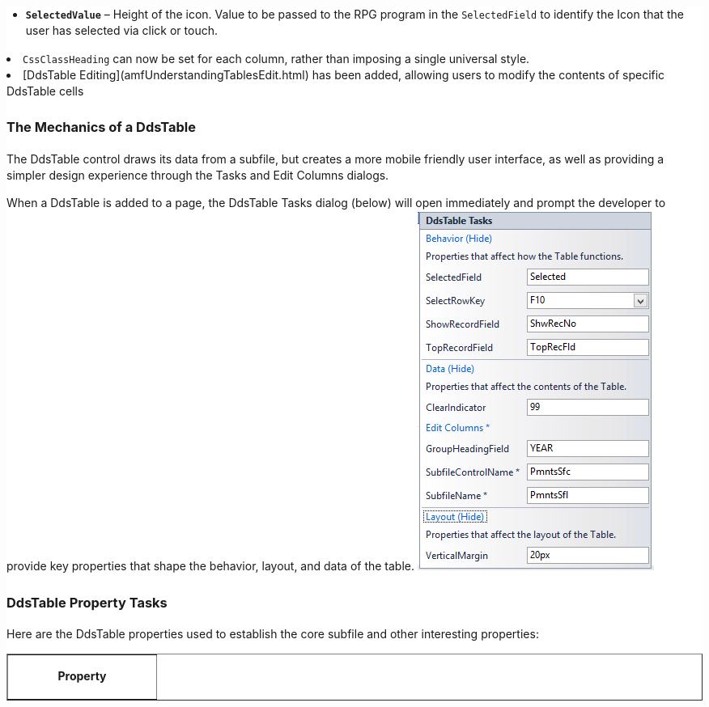 - **<code>SelectedValue</code>**  &#8211; Height of the icon. Value to be passed to the RPG program in the
								<code>SelectedField</code> to identify the Icon that the user has selected via click or touch.

</li>
							<li><code>CssClassHeading</code> can now be set for each column, rather than imposing a single universal style.</li>
							<li>[DdsTable Editing](amfUnderstandingTablesEdit.html) has been added, allowing users to modify the contents of specific
								DdsTable cells</li>
						</ul>

### The Mechanics of a DdsTable
The DdsTable control draws its data from a subfile, but creates a more mobile friendly user interface, as well as providing a simpler design experience through the Tasks and Edit Columns dialogs.

When a DdsTable is added to a page, the DdsTable Tasks dialog (below) will open immediately and prompt the developer to provide key properties that shape the behavior, layout, and data of the table.
![](Images/DdsTableTasks2.png)

### DdsTable Property Tasks
Here are the DdsTable properties used to establish the core subfile and other interesting properties: <br/> 
<table class="TaskTable" border="1" cellspacing="0" cellpadding="0" width="637">
    <tbody>
        <tr>
            <td valign="top" width="169" align="center">

 **Property** 
